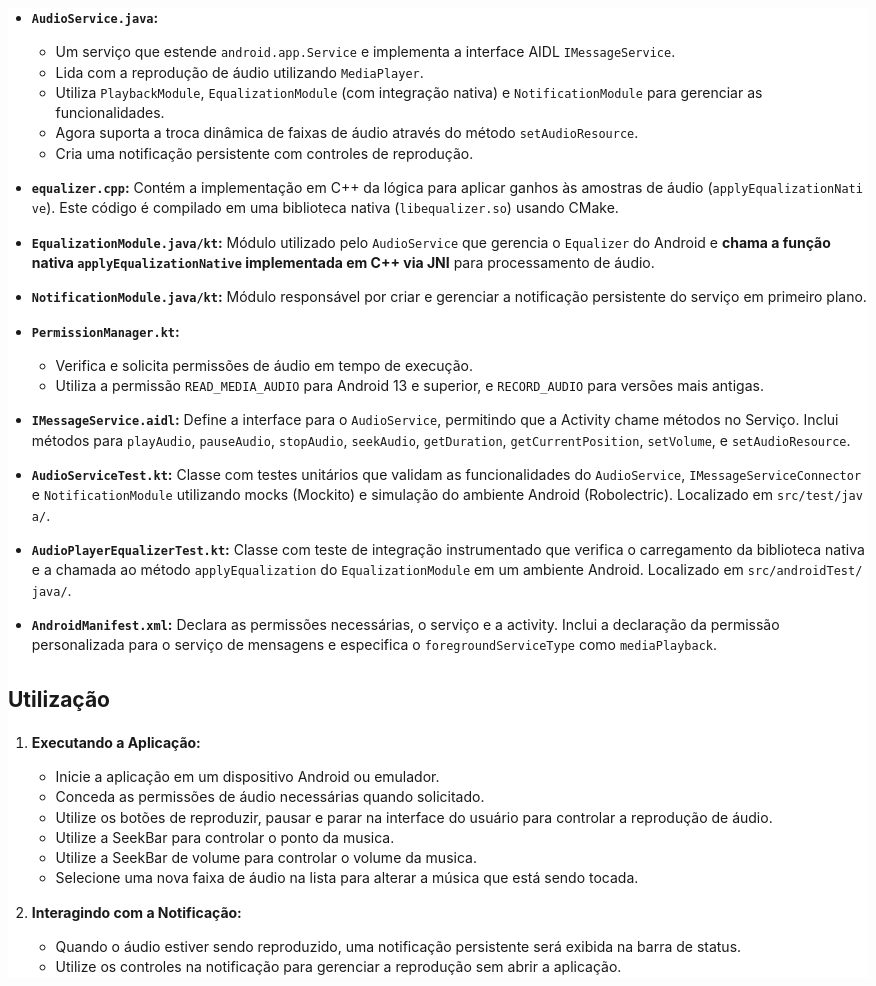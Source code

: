 *   **`AudioService.java`:**
    *   Um serviço que estende `android.app.Service` e implementa a interface AIDL `IMessageService`.
    *   Lida com a reprodução de áudio utilizando `MediaPlayer`.
    *   Utiliza `PlaybackModule`, `EqualizationModule` (com integração nativa) e `NotificationModule` para gerenciar as funcionalidades.
    *   Agora suporta a troca dinâmica de faixas de áudio através do método `setAudioResource`.
    *   Cria uma notificação persistente com controles de reprodução.

*   **`equalizer.cpp`:** Contém a implementação em C++ da lógica para aplicar ganhos às amostras de áudio (`applyEqualizationNative`). Este código é compilado em uma biblioteca nativa (`libequalizer.so`) usando CMake.

*   **`EqualizationModule.java/kt`:** Módulo utilizado pelo `AudioService` que gerencia o `Equalizer` do Android e **chama a função nativa `applyEqualizationNative` implementada em C++ via JNI** para processamento de áudio.

*   **`NotificationModule.java/kt`:** Módulo responsável por criar e gerenciar a notificação persistente do serviço em primeiro plano.

*   **`PermissionManager.kt`:**
    *   Verifica e solicita permissões de áudio em tempo de execução.
    *   Utiliza a permissão `READ_MEDIA_AUDIO` para Android 13 e superior, e `RECORD_AUDIO` para versões mais antigas.

*   **`IMessageService.aidl`:** Define a interface para o `AudioService`, permitindo que a Activity chame métodos no Serviço. Inclui métodos para `playAudio`, `pauseAudio`, `stopAudio`, `seekAudio`, `getDuration`, `getCurrentPosition`, `setVolume`, e `setAudioResource`.

*   **`AudioServiceTest.kt`:** Classe com testes unitários que validam as funcionalidades do `AudioService`, `IMessageServiceConnector` e `NotificationModule` utilizando mocks (Mockito) e simulação do ambiente Android (Robolectric). Localizado em `src/test/java/`.

*   **`AudioPlayerEqualizerTest.kt`:** Classe com teste de integração instrumentado que verifica o carregamento da biblioteca nativa e a chamada ao método `applyEqualization` do `EqualizationModule` em um ambiente Android. Localizado em `src/androidTest/java/`.

*   **`AndroidManifest.xml`:** Declara as permissões necessárias, o serviço e a activity. Inclui a declaração da permissão personalizada para o serviço de mensagens e especifica o `foregroundServiceType` como `mediaPlayback`.

## Utilização

1.  **Executando a Aplicação:**
    *   Inicie a aplicação em um dispositivo Android ou emulador.
    *   Conceda as permissões de áudio necessárias quando solicitado.
    *   Utilize os botões de reproduzir, pausar e parar na interface do usuário para controlar a reprodução de áudio.
    *   Utilize a SeekBar para controlar o ponto da musica.
    *   Utilize a SeekBar de volume para controlar o volume da musica.
    *   Selecione uma nova faixa de áudio na lista para alterar a música que está sendo tocada.

2.  **Interagindo com a Notificação:**
    *   Quando o áudio estiver sendo reproduzido, uma notificação persistente será exibida na barra de status.
    *   Utilize os controles na notificação para gerenciar a reprodução sem abrir a aplicação.
